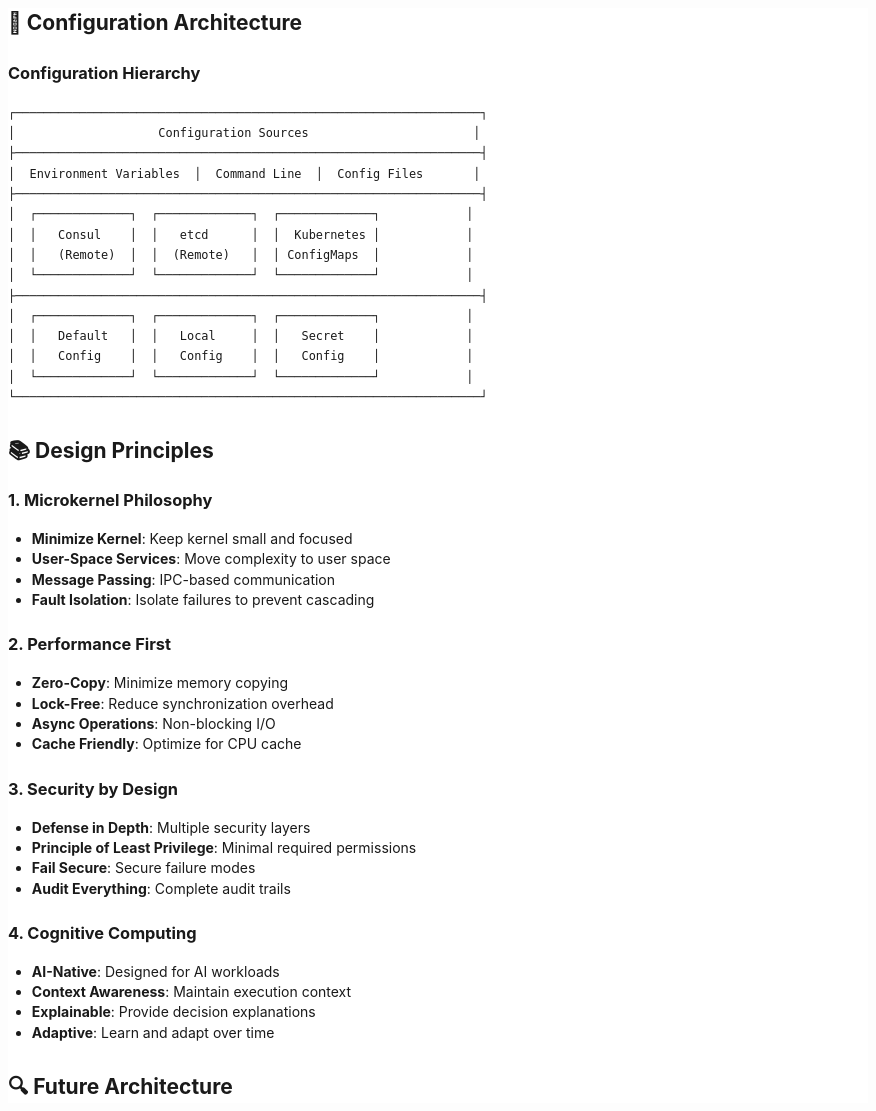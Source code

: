 ## 🔧 Configuration Architecture

### Configuration Hierarchy
```
┌─────────────────────────────────────────────────────────────────┐
│                    Configuration Sources                       │
├─────────────────────────────────────────────────────────────────┤
│  Environment Variables  │  Command Line  │  Config Files       │
├─────────────────────────────────────────────────────────────────┤
│  ┌─────────────┐  ┌─────────────┐  ┌─────────────┐            │
│  │   Consul    │  │   etcd      │  │  Kubernetes │            │
│  │   (Remote)  │  │  (Remote)   │  │ ConfigMaps  │            │
│  └─────────────┘  └─────────────┘  └─────────────┘            │
├─────────────────────────────────────────────────────────────────┤
│  ┌─────────────┐  ┌─────────────┐  ┌─────────────┐            │
│  │   Default   │  │   Local     │  │   Secret    │            │
│  │   Config    │  │   Config    │  │   Config    │            │
│  └─────────────┘  └─────────────┘  └─────────────┘            │
└─────────────────────────────────────────────────────────────────┘
```

## 📚 Design Principles

### 1. Microkernel Philosophy
- **Minimize Kernel**: Keep kernel small and focused
- **User-Space Services**: Move complexity to user space
- **Message Passing**: IPC-based communication
- **Fault Isolation**: Isolate failures to prevent cascading

### 2. Performance First
- **Zero-Copy**: Minimize memory copying
- **Lock-Free**: Reduce synchronization overhead
- **Async Operations**: Non-blocking I/O
- **Cache Friendly**: Optimize for CPU cache

### 3. Security by Design
- **Defense in Depth**: Multiple security layers
- **Principle of Least Privilege**: Minimal required permissions
- **Fail Secure**: Secure failure modes
- **Audit Everything**: Complete audit trails

### 4. Cognitive Computing
- **AI-Native**: Designed for AI workloads
- **Context Awareness**: Maintain execution context
- **Explainable**: Provide decision explanations
- **Adaptive**: Learn and adapt over time

## 🔍 Future Architecture
